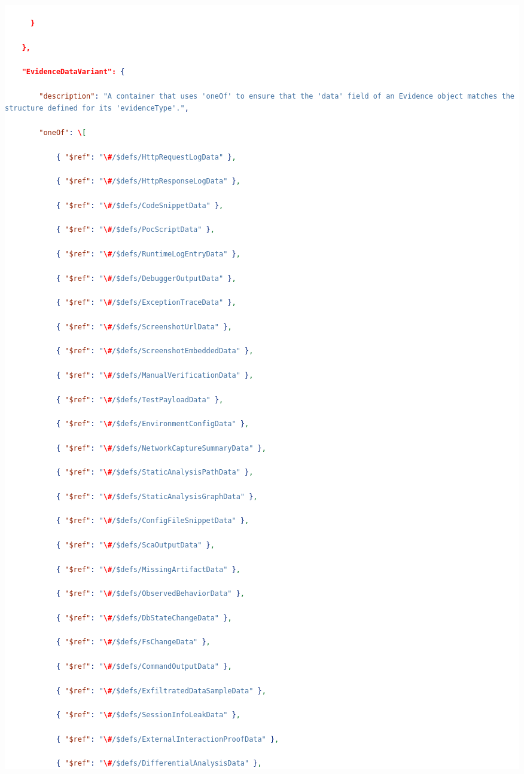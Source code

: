 ```json

      }

    },

    "EvidenceDataVariant": {

        "description": "A container that uses 'oneOf' to ensure that the 'data' field of an Evidence object matches the structure defined for its 'evidenceType'.",

        "oneOf": \[

            { "$ref": "\#/$defs/HttpRequestLogData" },

            { "$ref": "\#/$defs/HttpResponseLogData" },

            { "$ref": "\#/$defs/CodeSnippetData" },

            { "$ref": "\#/$defs/PocScriptData" },

            { "$ref": "\#/$defs/RuntimeLogEntryData" },

            { "$ref": "\#/$defs/DebuggerOutputData" },

            { "$ref": "\#/$defs/ExceptionTraceData" },

            { "$ref": "\#/$defs/ScreenshotUrlData" },

            { "$ref": "\#/$defs/ScreenshotEmbeddedData" },

            { "$ref": "\#/$defs/ManualVerificationData" },

            { "$ref": "\#/$defs/TestPayloadData" },

            { "$ref": "\#/$defs/EnvironmentConfigData" },

            { "$ref": "\#/$defs/NetworkCaptureSummaryData" },

            { "$ref": "\#/$defs/StaticAnalysisPathData" },

            { "$ref": "\#/$defs/StaticAnalysisGraphData" },

            { "$ref": "\#/$defs/ConfigFileSnippetData" },

            { "$ref": "\#/$defs/ScaOutputData" },

            { "$ref": "\#/$defs/MissingArtifactData" },

            { "$ref": "\#/$defs/ObservedBehaviorData" },

            { "$ref": "\#/$defs/DbStateChangeData" },

            { "$ref": "\#/$defs/FsChangeData" },

            { "$ref": "\#/$defs/CommandOutputData" },

            { "$ref": "\#/$defs/ExfiltratedDataSampleData" },

            { "$ref": "\#/$defs/SessionInfoLeakData" },

            { "$ref": "\#/$defs/ExternalInteractionProofData" },

            { "$ref": "\#/$defs/DifferentialAnalysisData" },
```